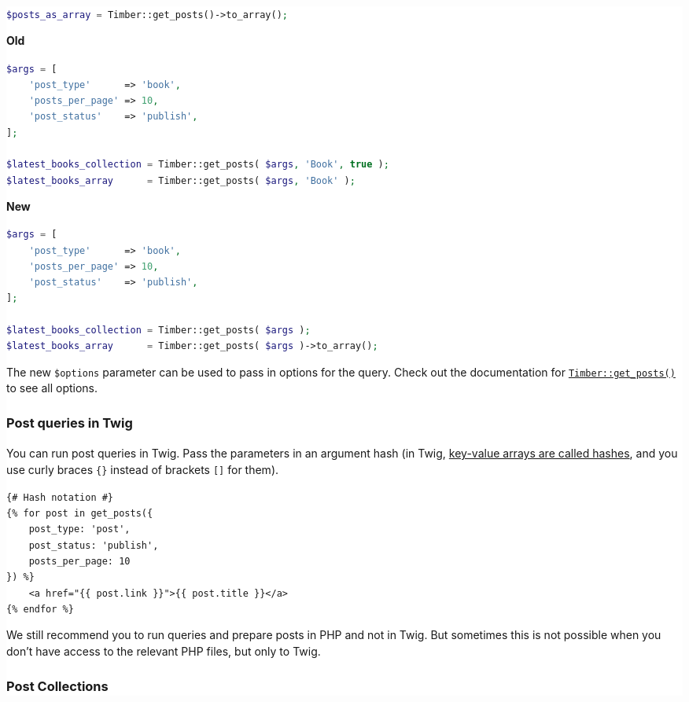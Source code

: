 ```php
$posts_as_array = Timber::get_posts()->to_array();
```

**Old**

```php
$args = [
    'post_type'      => 'book',
    'posts_per_page' => 10,
    'post_status'    => 'publish',
];

$latest_books_collection = Timber::get_posts( $args, 'Book', true );
$latest_books_array      = Timber::get_posts( $args, 'Book' );
```

**New**

```php
$args = [
    'post_type'      => 'book',
    'posts_per_page' => 10,
    'post_status'    => 'publish',
];

$latest_books_collection = Timber::get_posts( $args );
$latest_books_array      = Timber::get_posts( $args )->to_array();
```

The new `$options` parameter can be used to pass in options for the query. Check out the documentation for [`Timber::get_posts()`](https://timber.github.io/docs/reference/timber/#get-posts) to see all options.

### Post queries in Twig

You can run post queries in Twig. Pass the parameters in an argument hash (in Twig, [key-value arrays are called hashes](https://mijingo.com/blog/key-value-arrays-in-twig), and you use curly braces `{}` instead of brackets `[]` for them).

```twig
{# Hash notation #}
{% for post in get_posts({
    post_type: 'post',
    post_status: 'publish',
    posts_per_page: 10
}) %}
    <a href="{{ post.link }}">{{ post.title }}</a>
{% endfor %}
```

We still recommend you to run queries and prepare posts in PHP and not in Twig. But sometimes this is not possible when you don’t have access to the relevant PHP files, but only to Twig.

### Post Collections
